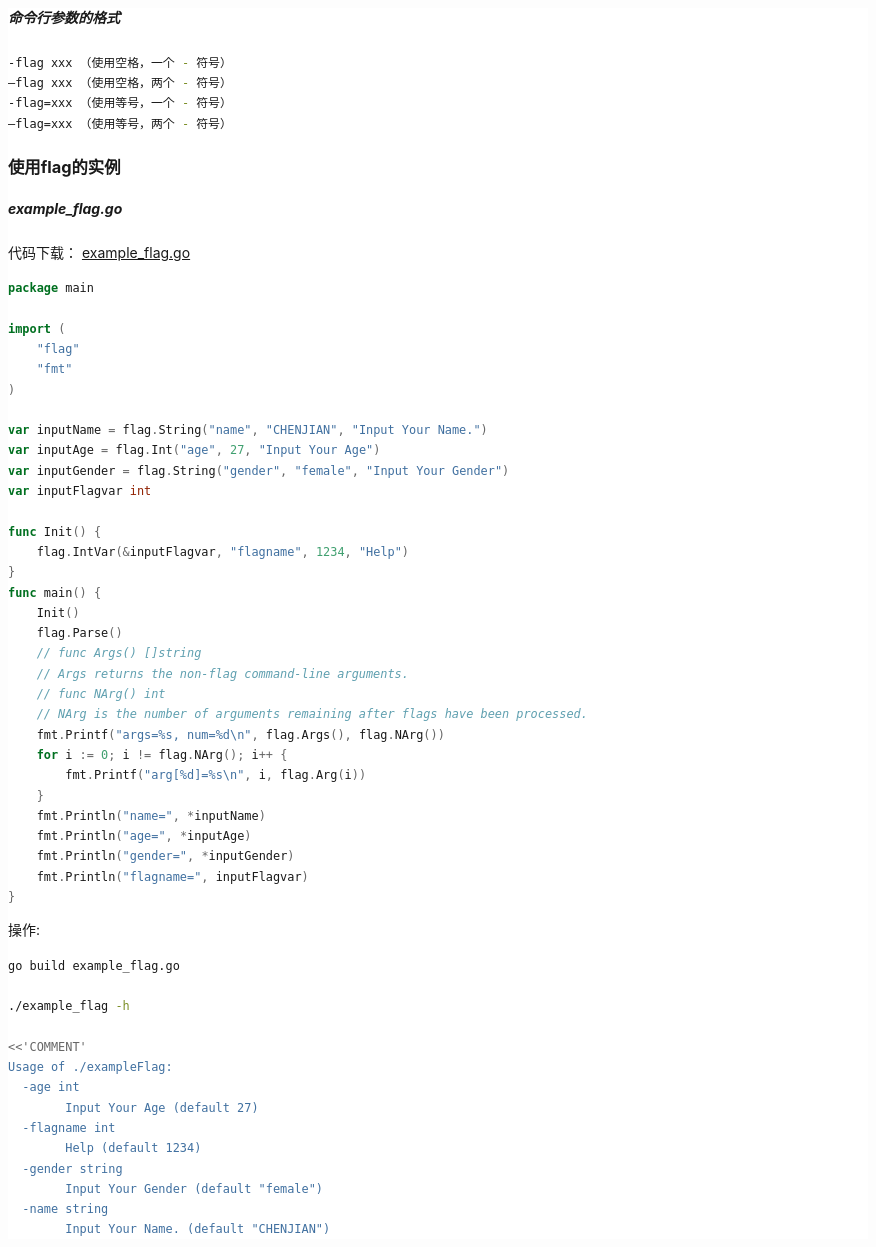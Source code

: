 ##### 命令行参数的格式

``` sh
-flag xxx （使用空格，一个 - 符号） 
–flag xxx （使用空格，两个 - 符号） 
-flag=xxx （使用等号，一个 - 符号） 
–flag=xxx （使用等号，两个 - 符号）
```

### 使用flag的实例

##### example_flag.go

代码下载： [example\_flag.go](/download/Using-Cobra-With-Golang/example_flag.go)

``` go
package main

import (
	"flag"
	"fmt"
)

var inputName = flag.String("name", "CHENJIAN", "Input Your Name.")
var inputAge = flag.Int("age", 27, "Input Your Age")
var inputGender = flag.String("gender", "female", "Input Your Gender")
var inputFlagvar int

func Init() {
	flag.IntVar(&inputFlagvar, "flagname", 1234, "Help")
}
func main() {
	Init()
	flag.Parse()
	// func Args() []string
	// Args returns the non-flag command-line arguments.
	// func NArg() int
	// NArg is the number of arguments remaining after flags have been processed.
	fmt.Printf("args=%s, num=%d\n", flag.Args(), flag.NArg())
	for i := 0; i != flag.NArg(); i++ {
		fmt.Printf("arg[%d]=%s\n", i, flag.Arg(i))
	}
	fmt.Println("name=", *inputName)
	fmt.Println("age=", *inputAge)
	fmt.Println("gender=", *inputGender)
	fmt.Println("flagname=", inputFlagvar)
}
```

操作:

``` sh
go build example_flag.go

./example_flag -h

<<'COMMENT'
Usage of ./exampleFlag:
  -age int
        Input Your Age (default 27)
  -flagname int
        Help (default 1234)
  -gender string
        Input Your Gender (default "female")
  -name string
        Input Your Name. (default "CHENJIAN")
```